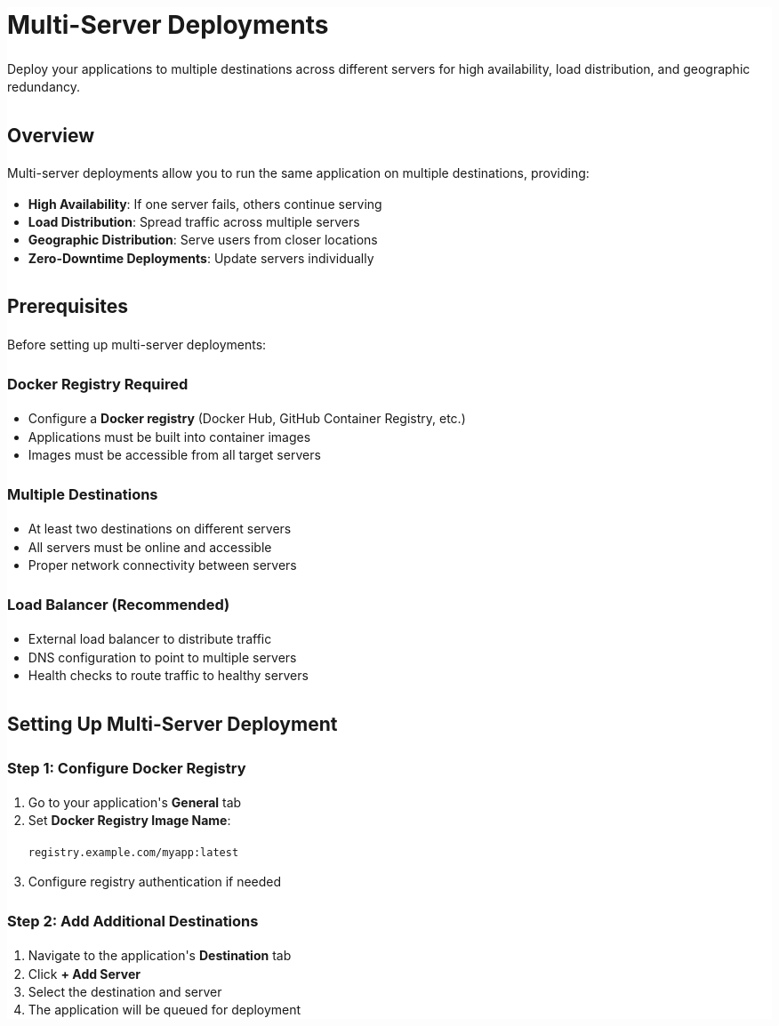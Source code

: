 # Multi-Server Deployments

Deploy your applications to multiple destinations across different servers for high availability, load distribution, and geographic redundancy.

## Overview

Multi-server deployments allow you to run the same application on multiple destinations, providing:
- **High Availability**: If one server fails, others continue serving
- **Load Distribution**: Spread traffic across multiple servers
- **Geographic Distribution**: Serve users from closer locations
- **Zero-Downtime Deployments**: Update servers individually

## Prerequisites

Before setting up multi-server deployments:

### Docker Registry Required
- Configure a **Docker registry** (Docker Hub, GitHub Container Registry, etc.)
- Applications must be built into container images
- Images must be accessible from all target servers

### Multiple Destinations
- At least two destinations on different servers
- All servers must be online and accessible
- Proper network connectivity between servers

### Load Balancer (Recommended)
- External load balancer to distribute traffic
- DNS configuration to point to multiple servers
- Health checks to route traffic to healthy servers

## Setting Up Multi-Server Deployment

### Step 1: Configure Docker Registry

1. Go to your application's **General** tab
2. Set **Docker Registry Image Name**:
   ```
   registry.example.com/myapp:latest
   ```
3. Configure registry authentication if needed

<ZoomableImage src="/images/destinations/docker-registry-config.webp" />

### Step 2: Add Additional Destinations

1. Navigate to the application's **Destination** tab
2. Click **+ Add Server**
3. Select the destination and server
4. The application will be queued for deployment

